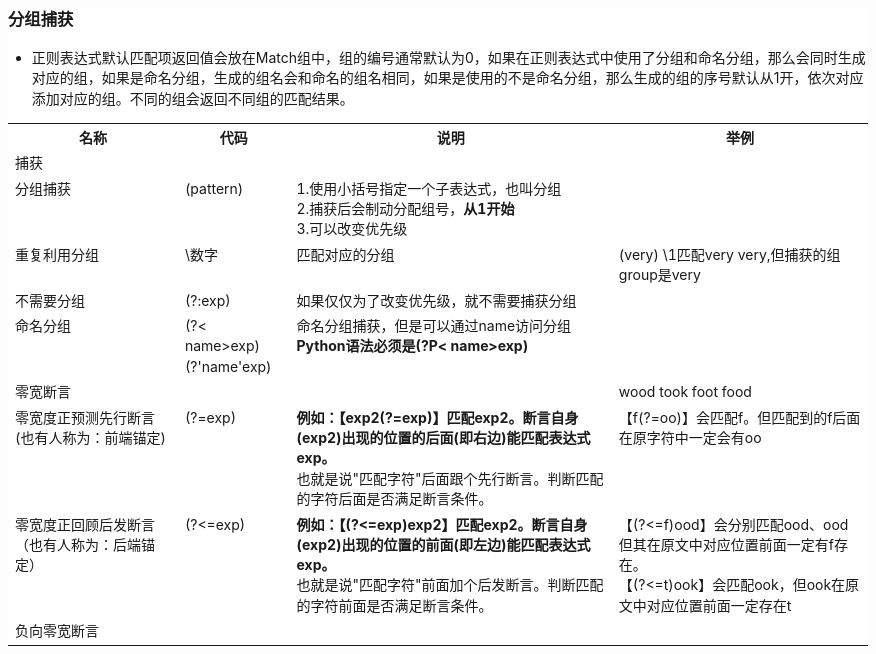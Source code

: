 ### 分组捕获
* 正则表达式默认匹配项返回值会放在Match组中，组的编号通常默认为0，如果在正则表达式中使用了分组和命名分组，那么会同时生成对应的组，如果是命名分组，生成的组名会和命名的组名相同，如果是使用的不是命名分组，那么生成的组的序号默认从1开，依次对应添加对应的组。不同的组会返回不同组的匹配结果。
<table>
<tr>
    <th>名称</th>
    <th>代码</th>
    <th>说明</th>
    <th>举例</th>
</tr>
<tr>
    <td align="left"  colspan="4">捕获</td>
</tr>
<tr>
    <td align="left" >分组捕获</td>
    <td align="left" >(pattern)</td>
    <td align="left" >
        1.使用小括号指定一个子表达式，也叫分组<br/>
        2.捕获后会制动分配组号，<b>从1开始</b><br/>
        3.可以改变优先级
    </td>
    <td align="left" ></td>
</tr>
<tr>
    <td align="left" >重复利用分组</td>
    <td align="left" >\数字</td>
    <td align="left" >匹配对应的分组</td>
    <td align="left" >(very)&nbsp;\1匹配very&nbsp;very,但捕获的组group是very</td>
</tr>
<tr>
    <td align="left" >不需要分组</td>
    <td align="left" >(?:exp)</td>
    <td align="left" >如果仅仅为了改变优先级，就不需要捕获分组</td>
    <td align="left" ></td>
</tr>
<tr>
    <td align="left" >命名分组</td>
    <td align="left" >(?< name>exp)(?'name'exp)</td>
    <td align="left" >命名分组捕获，但是可以通过name访问分组<b>Python语法必须是(?P< name>exp)</b></td>
    <td align="left" ></td>
</tr>
<tr>
    <td align="left"  colspan="3">零宽断言</td>
    <td align="left" >wood took foot food</td>
</tr>
<tr>
    <td align="left" >零宽度正预测先行断言(也有人称为：前端锚定)</td>
    <td align="left" >(?=exp)</td>
    <td align="left" ><b>例如：【exp2(?=exp)】匹配exp2。断言自身(exp2)出现的位置的后面(即右边)能匹配表达式exp。</b><br/>也就是说"匹配字符"后面跟个先行断言。判断匹配的字符后面是否满足断言条件。</td>
    <td align="left" >【f(?=oo)】会匹配f。但匹配到的f后面在原字符中一定会有oo</td>
</tr>
<tr>
    <td align="left" >零宽度正回顾后发断言（也有人称为：后端锚定）</td>
    <td align="left" >(?<=exp)</td>
    <td align="left" ><b>例如：【(?<=exp)exp2】匹配exp2。断言自身(exp2)出现的位置的前面(即左边)能匹配表达式exp。</b><br/>也就是说"匹配字符"前面加个后发断言。判断匹配的字符前面是否满足断言条件。</td>
    <td align="left" >【(?<=f)ood】会分别匹配ood、ood但其在原文中对应位置前面一定有f存在。<br/>【(?<=t)ook】会匹配ook，但ook在原文中对应位置前面一定存在t</td>
</tr>
<tr>
    <td align="left"  colspan="4">负向零宽断言</td>
</tr>